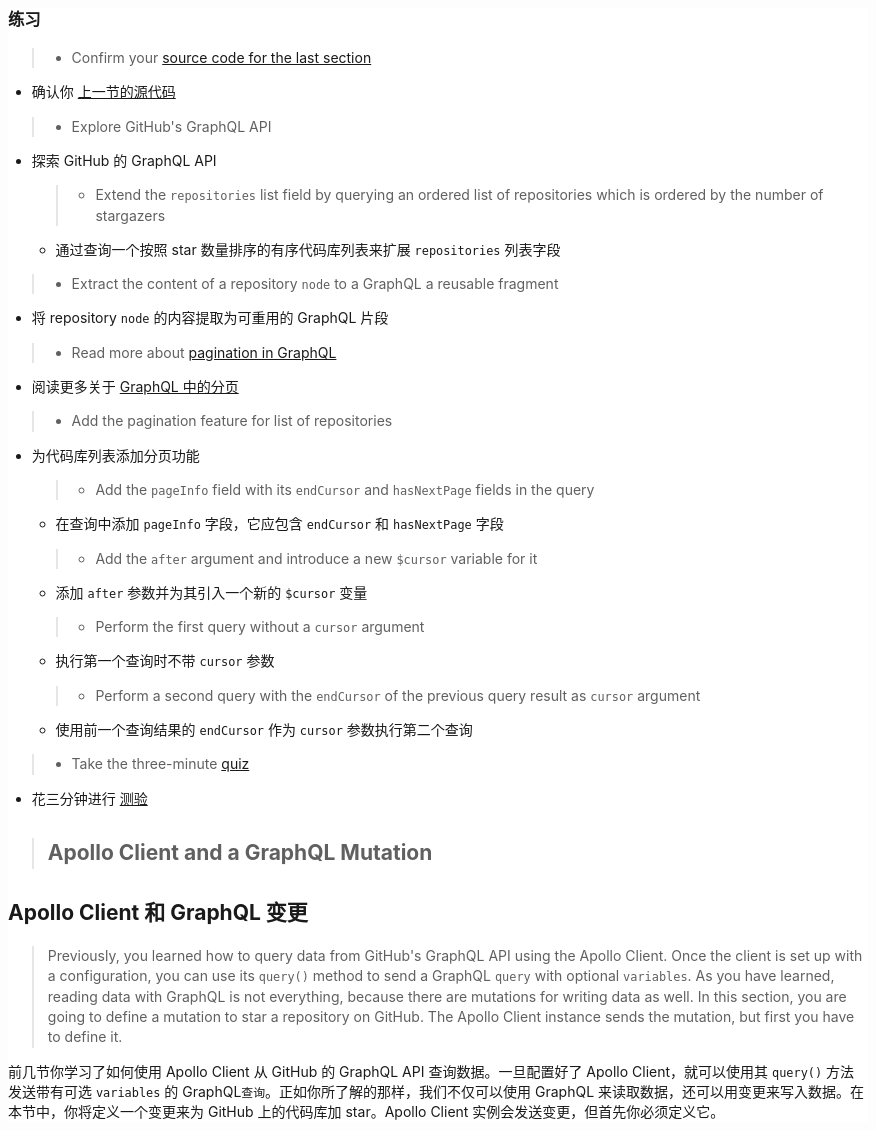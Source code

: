 ### 练习

> * Confirm your [source code for the last section](https://github.com/the-road-to-graphql/node-apollo-boost-github-graphql-api/tree/a5b1ce61a3dae3ead1b9795f5bf6e0d090c5d24f)

* 确认你 [上一节的源代码](https://github.com/the-road-to-graphql/node-apollo-boost-github-graphql-api/tree/a5b1ce61a3dae3ead1b9795f5bf6e0d090c5d24f)

> * Explore GitHub's GraphQL API

* 探索 GitHub 的 GraphQL API

  > * Extend the `repositories` list field by querying an ordered list of repositories which is ordered by the number of stargazers

  * 通过查询一个按照 star 数量排序的有序代码库列表来扩展 `repositories` 列表字段

> * Extract the content of a repository `node` to a GraphQL a reusable fragment

* 将 repository `node` 的内容提取为可重用的 GraphQL 片段

> * Read more about [pagination in GraphQL](https://graphql.org/learn/pagination)

* 阅读更多关于 [GraphQL 中的分页](https://graphql.org/learn/pagination)

> * Add the pagination feature for list of repositories

* 为代码库列表添加分页功能

  > * Add the `pageInfo` field with its `endCursor` and `hasNextPage` fields in the query

  * 在查询中添加 `pageInfo` 字段，它应包含 `endCursor` 和 `hasNextPage` 字段

  > * Add the `after` argument and introduce a new `$cursor` variable for it

  * 添加 `after` 参数并为其引入一个新的 `$cursor` 变量

  > * Perform the first query without a `cursor` argument

  * 执行第一个查询时不带 `cursor` 参数

  > * Perform a second query with the `endCursor` of the previous query result as `cursor` argument

  * 使用前一个查询结果的 `endCursor` 作为 `cursor` 参数执行第二个查询

> * Take the three-minute [quiz](https://www.surveymonkey.com/r/SWL9NJ7)

* 花三分钟进行 [测验](https://www.surveymonkey.com/r/SWL9NJ7)

> ## Apollo Client and a GraphQL Mutation

## Apollo Client 和 GraphQL 变更

> Previously, you learned how to query data from GitHub's GraphQL API using the Apollo Client. Once the client is set up with a configuration, you can use its `query()` method to send a GraphQL `query` with optional `variables`. As you have learned, reading data with GraphQL is not everything, because there are mutations for writing data as well. In this section, you are going to define a mutation to star a repository on GitHub. The Apollo Client instance sends the mutation, but first you have to define it.

前几节你学习了如何使用 Apollo Client 从 GitHub 的 GraphQL API 查询数据。一旦配置好了 Apollo Client，就可以使用其 `query()` 方法发送带有可选 `variables` 的 GraphQL` 查询 `。正如你所了解的那样，我们不仅可以使用 GraphQL 来读取数据，还可以用变更来写入数据。在本节中，你将定义一个变更来为 GitHub 上的代码库加 star。Apollo Client 实例会发送变更，但首先你必须定义它。
